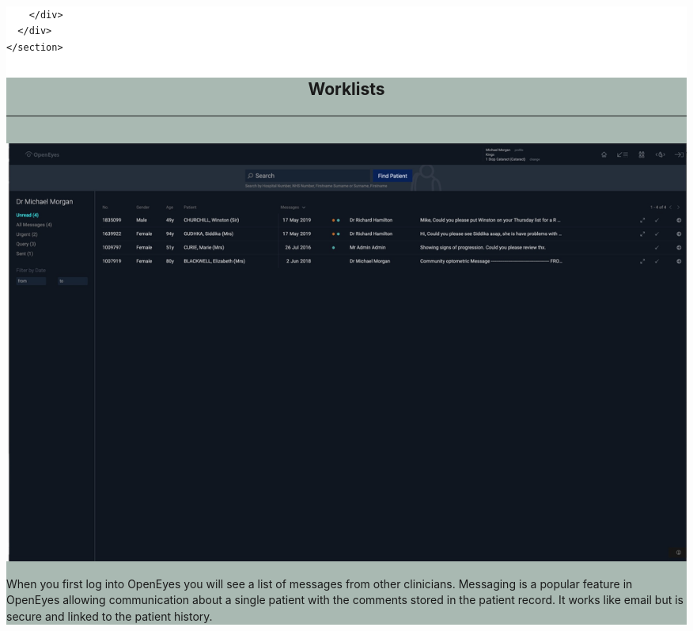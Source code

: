 
</div>

        </div>   
      </div>
    </section>

 
<section id="portfolio">
<section id="work-lists" style="background-color:#a9b9b2;">
<div class="container">

  
  <center><h2 class="mb-4">Worklists</h2>
       <hr class="my-4"></center>
                  <p class="mb-0"></p><br />


  <div class="row">
    <div class="col-lg-6 mb-4">
      <div class="card h-100">
        <a class="portfolio-box" href="/img/features/fullsize/l-worklists-lg.jpg"><img class="card-img-top" src="/img/features/fullsize/l-worklists-lg.jpg" alt=""></a>
        <div class="card-body">
           <p class="card-text">When you first log into OpenEyes you will see a list of messages from other clinicians. Messaging is a popular feature in OpenEyes allowing communication about a single patient with the comments stored in the patient record. It works like email but is secure and linked to the patient history.</p>
        </div>
      </div>
    </div>
    <div class="col-lg-6 mb-4">
      <div class="card h-100">